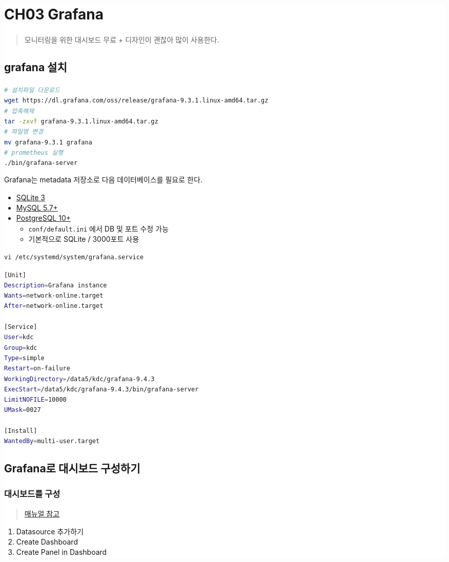 
# CH03 Grafana
> 모니터링을 위한 대시보드
> 무료 + 디자인이 괜찮아 많이 사용한다.

## grafana 설치
```bash
# 설치파일 다운로드
wget https://dl.grafana.com/oss/release/grafana-9.3.1.linux-amd64.tar.gz
# 압축해제
tar -zxvf grafana-9.3.1.linux-amd64.tar.gz
# 파일명 변경
mv grafana-9.3.1 grafana
# prometheus 실행
./bin/grafana-server
```
Grafana는 metadata 저장소로 다음 데이터베이스를 필요로 한다.
- [SQLite 3](https://www.sqlite.org/index.html)
- [MySQL 5.7+](https://www.mysql.com/support/supportedplatforms/database.html)
- [PostgreSQL 10+](https://www.postgresql.org/support/versioning/)
    - `conf/default.ini` 에서 DB 및 포트 수정 가능
    - 기본적으로 SQLite / 3000포트 사용

`vi /etc/systemd/system/grafana.service`
```bash
[Unit]
Description=Grafana instance
Wants=network-online.target
After=network-online.target

[Service]
User=kdc
Group=kdc
Type=simple
Restart=on-failure
WorkingDirectory=/data5/kdc/grafana-9.4.3
ExecStart=/data5/kdc/grafana-9.4.3/bin/grafana-server
LimitNOFILE=10000
UMask=0027

[Install]
WantedBy=multi-user.target
```

## Grafana로 대시보드 구성하기
### 대시보드를 구성
> [매뉴얼 참고](https://grafana.com/docs/grafana/latest/getting-started/build-first-dashboard/) 
1. Datasource 추가하기
2. Create Dashboard
3. Create Panel in Dashboard
